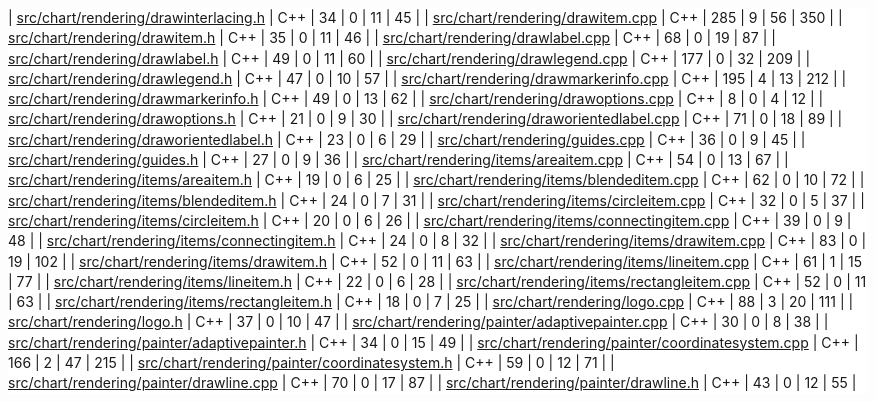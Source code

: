| [src/chart/rendering/drawinterlacing.h](/src/chart/rendering/drawinterlacing.h) | C++ | 34 | 0 | 11 | 45 |
| [src/chart/rendering/drawitem.cpp](/src/chart/rendering/drawitem.cpp) | C++ | 285 | 9 | 56 | 350 |
| [src/chart/rendering/drawitem.h](/src/chart/rendering/drawitem.h) | C++ | 35 | 0 | 11 | 46 |
| [src/chart/rendering/drawlabel.cpp](/src/chart/rendering/drawlabel.cpp) | C++ | 68 | 0 | 19 | 87 |
| [src/chart/rendering/drawlabel.h](/src/chart/rendering/drawlabel.h) | C++ | 49 | 0 | 11 | 60 |
| [src/chart/rendering/drawlegend.cpp](/src/chart/rendering/drawlegend.cpp) | C++ | 177 | 0 | 32 | 209 |
| [src/chart/rendering/drawlegend.h](/src/chart/rendering/drawlegend.h) | C++ | 47 | 0 | 10 | 57 |
| [src/chart/rendering/drawmarkerinfo.cpp](/src/chart/rendering/drawmarkerinfo.cpp) | C++ | 195 | 4 | 13 | 212 |
| [src/chart/rendering/drawmarkerinfo.h](/src/chart/rendering/drawmarkerinfo.h) | C++ | 49 | 0 | 13 | 62 |
| [src/chart/rendering/drawoptions.cpp](/src/chart/rendering/drawoptions.cpp) | C++ | 8 | 0 | 4 | 12 |
| [src/chart/rendering/drawoptions.h](/src/chart/rendering/drawoptions.h) | C++ | 21 | 0 | 9 | 30 |
| [src/chart/rendering/draworientedlabel.cpp](/src/chart/rendering/draworientedlabel.cpp) | C++ | 71 | 0 | 18 | 89 |
| [src/chart/rendering/draworientedlabel.h](/src/chart/rendering/draworientedlabel.h) | C++ | 23 | 0 | 6 | 29 |
| [src/chart/rendering/guides.cpp](/src/chart/rendering/guides.cpp) | C++ | 36 | 0 | 9 | 45 |
| [src/chart/rendering/guides.h](/src/chart/rendering/guides.h) | C++ | 27 | 0 | 9 | 36 |
| [src/chart/rendering/items/areaitem.cpp](/src/chart/rendering/items/areaitem.cpp) | C++ | 54 | 0 | 13 | 67 |
| [src/chart/rendering/items/areaitem.h](/src/chart/rendering/items/areaitem.h) | C++ | 19 | 0 | 6 | 25 |
| [src/chart/rendering/items/blendeditem.cpp](/src/chart/rendering/items/blendeditem.cpp) | C++ | 62 | 0 | 10 | 72 |
| [src/chart/rendering/items/blendeditem.h](/src/chart/rendering/items/blendeditem.h) | C++ | 24 | 0 | 7 | 31 |
| [src/chart/rendering/items/circleitem.cpp](/src/chart/rendering/items/circleitem.cpp) | C++ | 32 | 0 | 5 | 37 |
| [src/chart/rendering/items/circleitem.h](/src/chart/rendering/items/circleitem.h) | C++ | 20 | 0 | 6 | 26 |
| [src/chart/rendering/items/connectingitem.cpp](/src/chart/rendering/items/connectingitem.cpp) | C++ | 39 | 0 | 9 | 48 |
| [src/chart/rendering/items/connectingitem.h](/src/chart/rendering/items/connectingitem.h) | C++ | 24 | 0 | 8 | 32 |
| [src/chart/rendering/items/drawitem.cpp](/src/chart/rendering/items/drawitem.cpp) | C++ | 83 | 0 | 19 | 102 |
| [src/chart/rendering/items/drawitem.h](/src/chart/rendering/items/drawitem.h) | C++ | 52 | 0 | 11 | 63 |
| [src/chart/rendering/items/lineitem.cpp](/src/chart/rendering/items/lineitem.cpp) | C++ | 61 | 1 | 15 | 77 |
| [src/chart/rendering/items/lineitem.h](/src/chart/rendering/items/lineitem.h) | C++ | 22 | 0 | 6 | 28 |
| [src/chart/rendering/items/rectangleitem.cpp](/src/chart/rendering/items/rectangleitem.cpp) | C++ | 52 | 0 | 11 | 63 |
| [src/chart/rendering/items/rectangleitem.h](/src/chart/rendering/items/rectangleitem.h) | C++ | 18 | 0 | 7 | 25 |
| [src/chart/rendering/logo.cpp](/src/chart/rendering/logo.cpp) | C++ | 88 | 3 | 20 | 111 |
| [src/chart/rendering/logo.h](/src/chart/rendering/logo.h) | C++ | 37 | 0 | 10 | 47 |
| [src/chart/rendering/painter/adaptivepainter.cpp](/src/chart/rendering/painter/adaptivepainter.cpp) | C++ | 30 | 0 | 8 | 38 |
| [src/chart/rendering/painter/adaptivepainter.h](/src/chart/rendering/painter/adaptivepainter.h) | C++ | 34 | 0 | 15 | 49 |
| [src/chart/rendering/painter/coordinatesystem.cpp](/src/chart/rendering/painter/coordinatesystem.cpp) | C++ | 166 | 2 | 47 | 215 |
| [src/chart/rendering/painter/coordinatesystem.h](/src/chart/rendering/painter/coordinatesystem.h) | C++ | 59 | 0 | 12 | 71 |
| [src/chart/rendering/painter/drawline.cpp](/src/chart/rendering/painter/drawline.cpp) | C++ | 70 | 0 | 17 | 87 |
| [src/chart/rendering/painter/drawline.h](/src/chart/rendering/painter/drawline.h) | C++ | 43 | 0 | 12 | 55 |